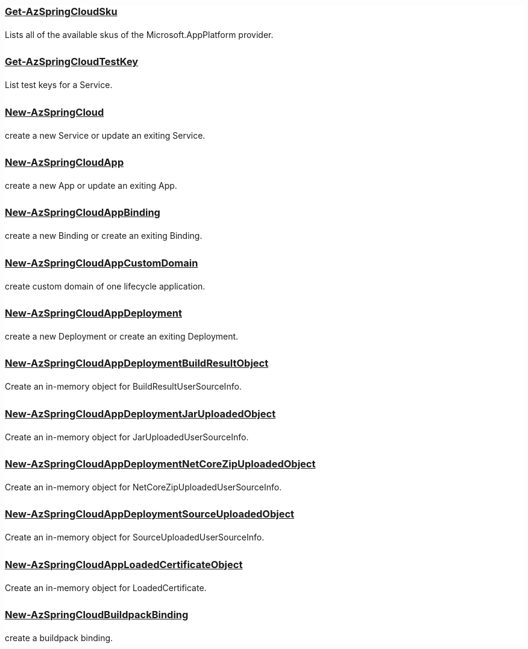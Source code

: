 ### [Get-AzSpringCloudSku](Get-AzSpringCloudSku.md)
Lists all of the available skus of the Microsoft.AppPlatform provider.

### [Get-AzSpringCloudTestKey](Get-AzSpringCloudTestKey.md)
List test keys for a Service.

### [New-AzSpringCloud](New-AzSpringCloud.md)
create a new Service or update an exiting Service.

### [New-AzSpringCloudApp](New-AzSpringCloudApp.md)
create a new App or update an exiting App.

### [New-AzSpringCloudAppBinding](New-AzSpringCloudAppBinding.md)
create a new Binding or create an exiting Binding.

### [New-AzSpringCloudAppCustomDomain](New-AzSpringCloudAppCustomDomain.md)
create custom domain of one lifecycle application.

### [New-AzSpringCloudAppDeployment](New-AzSpringCloudAppDeployment.md)
create a new Deployment or create an exiting Deployment.

### [New-AzSpringCloudAppDeploymentBuildResultObject](New-AzSpringCloudAppDeploymentBuildResultObject.md)
Create an in-memory object for BuildResultUserSourceInfo.

### [New-AzSpringCloudAppDeploymentJarUploadedObject](New-AzSpringCloudAppDeploymentJarUploadedObject.md)
Create an in-memory object for JarUploadedUserSourceInfo.

### [New-AzSpringCloudAppDeploymentNetCoreZipUploadedObject](New-AzSpringCloudAppDeploymentNetCoreZipUploadedObject.md)
Create an in-memory object for NetCoreZipUploadedUserSourceInfo.

### [New-AzSpringCloudAppDeploymentSourceUploadedObject](New-AzSpringCloudAppDeploymentSourceUploadedObject.md)
Create an in-memory object for SourceUploadedUserSourceInfo.

### [New-AzSpringCloudAppLoadedCertificateObject](New-AzSpringCloudAppLoadedCertificateObject.md)
Create an in-memory object for LoadedCertificate.

### [New-AzSpringCloudBuildpackBinding](New-AzSpringCloudBuildpackBinding.md)
create a buildpack binding.
